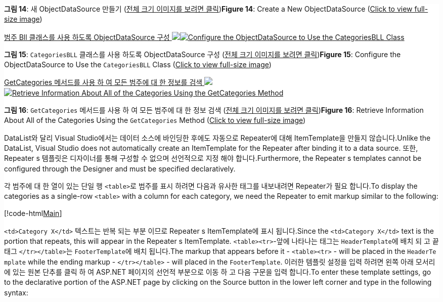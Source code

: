 <span data-ttu-id="6e651-252">**그림 14**: 새 ObjectDataSource 만들기 ([전체 크기 이미지를 보려면 클릭](displaying-data-with-the-datalist-and-repeater-controls-vb/_static/image38.png))</span><span class="sxs-lookup"><span data-stu-id="6e651-252">**Figure 14**: Create a New ObjectDataSource ([Click to view full-size image](displaying-data-with-the-datalist-and-repeater-controls-vb/_static/image38.png))</span></span>

<span data-ttu-id="6e651-253">[범주 Bll 클래스를 사용 하도록 ObjectDataSource 구성 ![](displaying-data-with-the-datalist-and-repeater-controls-vb/_static/image40.png)](displaying-data-with-the-datalist-and-repeater-controls-vb/_static/image39.png)</span><span class="sxs-lookup"><span data-stu-id="6e651-253">[![Configure the ObjectDataSource to Use the CategoriesBLL Class](displaying-data-with-the-datalist-and-repeater-controls-vb/_static/image40.png)](displaying-data-with-the-datalist-and-repeater-controls-vb/_static/image39.png)</span></span>

<span data-ttu-id="6e651-254">**그림 15**: `CategoriesBLL` 클래스를 사용 하도록 ObjectDataSource 구성 ([전체 크기 이미지를 보려면 클릭](displaying-data-with-the-datalist-and-repeater-controls-vb/_static/image41.png))</span><span class="sxs-lookup"><span data-stu-id="6e651-254">**Figure 15**: Configure the ObjectDataSource to Use the `CategoriesBLL` Class ([Click to view full-size image](displaying-data-with-the-datalist-and-repeater-controls-vb/_static/image41.png))</span></span>

<span data-ttu-id="6e651-255">[GetCategories 메서드를 사용 하 여 모든 범주에 대 한 정보를 검색 ![](displaying-data-with-the-datalist-and-repeater-controls-vb/_static/image43.png)](displaying-data-with-the-datalist-and-repeater-controls-vb/_static/image42.png)</span><span class="sxs-lookup"><span data-stu-id="6e651-255">[![Retrieve Information About All of the Categories Using the GetCategories Method](displaying-data-with-the-datalist-and-repeater-controls-vb/_static/image43.png)](displaying-data-with-the-datalist-and-repeater-controls-vb/_static/image42.png)</span></span>

<span data-ttu-id="6e651-256">**그림 16**: `GetCategories` 메서드를 사용 하 여 모든 범주에 대 한 정보 검색 ([전체 크기 이미지를 보려면 클릭](displaying-data-with-the-datalist-and-repeater-controls-vb/_static/image44.png))</span><span class="sxs-lookup"><span data-stu-id="6e651-256">**Figure 16**: Retrieve Information About All of the Categories Using the `GetCategories` Method ([Click to view full-size image](displaying-data-with-the-datalist-and-repeater-controls-vb/_static/image44.png))</span></span>

<span data-ttu-id="6e651-257">DataList와 달리 Visual Studio에서는 데이터 소스에 바인딩한 후에도 자동으로 Repeater에 대해 ItemTemplate을 만들지 않습니다.</span><span class="sxs-lookup"><span data-stu-id="6e651-257">Unlike the DataList, Visual Studio does not automatically create an ItemTemplate for the Repeater after binding it to a data source.</span></span> <span data-ttu-id="6e651-258">또한, Repeater s 템플릿은 디자이너를 통해 구성할 수 없으며 선언적으로 지정 해야 합니다.</span><span class="sxs-lookup"><span data-stu-id="6e651-258">Furthermore, the Repeater s templates cannot be configured through the Designer and must be specified declaratively.</span></span>

<span data-ttu-id="6e651-259">각 범주에 대 한 열이 있는 단일 행 `<table>`로 범주를 표시 하려면 다음과 유사한 태그를 내보내려면 Repeater가 필요 합니다.</span><span class="sxs-lookup"><span data-stu-id="6e651-259">To display the categories as a single-row `<table>` with a column for each category, we need the Repeater to emit markup similar to the following:</span></span>

[!code-html[Main](displaying-data-with-the-datalist-and-repeater-controls-vb/samples/sample7.html)]

<span data-ttu-id="6e651-260">`<td>Category X</td>` 텍스트는 반복 되는 부분 이므로 Repeater s ItemTemplate에 표시 됩니다.</span><span class="sxs-lookup"><span data-stu-id="6e651-260">Since the `<td>Category X</td>` text is the portion that repeats, this will appear in the Repeater s ItemTemplate.</span></span> <span data-ttu-id="6e651-261">`<table><tr>`-앞에 나타나는 태그는 `HeaderTemplate`에 배치 되 고 끝 태그 `</tr></table>`는 `FooterTemplate`에 배치 됩니다.</span><span class="sxs-lookup"><span data-stu-id="6e651-261">The markup that appears before it - `<table><tr>` - will be placed in the `HeaderTemplate` while the ending markup - `</tr></table>` - will placed in the `FooterTemplate`.</span></span> <span data-ttu-id="6e651-262">이러한 템플릿 설정을 입력 하려면 왼쪽 아래 모서리에 있는 원본 단추를 클릭 하 여 ASP.NET 페이지의 선언적 부분으로 이동 하 고 다음 구문을 입력 합니다.</span><span class="sxs-lookup"><span data-stu-id="6e651-262">To enter these template settings, go to the declarative portion of the ASP.NET page by clicking on the Source button in the lower left corner and type in the following syntax:</span></span>
